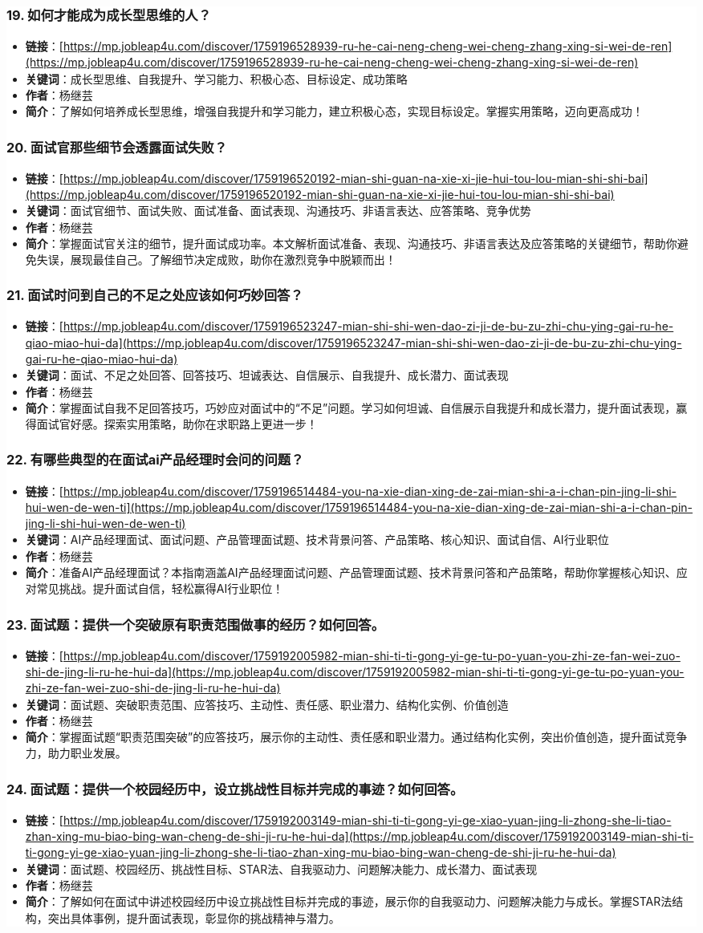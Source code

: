 ### 19. 如何才能成为成长型思维的人？
- **链接**：[https://mp.jobleap4u.com/discover/1759196528939-ru-he-cai-neng-cheng-wei-cheng-zhang-xing-si-wei-de-ren](https://mp.jobleap4u.com/discover/1759196528939-ru-he-cai-neng-cheng-wei-cheng-zhang-xing-si-wei-de-ren)
- **关键词**：成长型思维、自我提升、学习能力、积极心态、目标设定、成功策略
- **作者**：杨继芸
- **简介**：了解如何培养成长型思维，增强自我提升和学习能力，建立积极心态，实现目标设定。掌握实用策略，迈向更高成功！

### 20. 面试官那些细节会透露面试失败？
- **链接**：[https://mp.jobleap4u.com/discover/1759196520192-mian-shi-guan-na-xie-xi-jie-hui-tou-lou-mian-shi-shi-bai](https://mp.jobleap4u.com/discover/1759196520192-mian-shi-guan-na-xie-xi-jie-hui-tou-lou-mian-shi-shi-bai)
- **关键词**：面试官细节、面试失败、面试准备、面试表现、沟通技巧、非语言表达、应答策略、竞争优势
- **作者**：杨继芸
- **简介**：掌握面试官关注的细节，提升面试成功率。本文解析面试准备、表现、沟通技巧、非语言表达及应答策略的关键细节，帮助你避免失误，展现最佳自己。了解细节决定成败，助你在激烈竞争中脱颖而出！

### 21. 面试时问到自己的不足之处应该如何巧妙回答？
- **链接**：[https://mp.jobleap4u.com/discover/1759196523247-mian-shi-shi-wen-dao-zi-ji-de-bu-zu-zhi-chu-ying-gai-ru-he-qiao-miao-hui-da](https://mp.jobleap4u.com/discover/1759196523247-mian-shi-shi-wen-dao-zi-ji-de-bu-zu-zhi-chu-ying-gai-ru-he-qiao-miao-hui-da)
- **关键词**：面试、不足之处回答、回答技巧、坦诚表达、自信展示、自我提升、成长潜力、面试表现
- **作者**：杨继芸
- **简介**：掌握面试自我不足回答技巧，巧妙应对面试中的“不足”问题。学习如何坦诚、自信展示自我提升和成长潜力，提升面试表现，赢得面试官好感。探索实用策略，助你在求职路上更进一步！

### 22. 有哪些典型的在面试ai产品经理时会问的问题？
- **链接**：[https://mp.jobleap4u.com/discover/1759196514484-you-na-xie-dian-xing-de-zai-mian-shi-a-i-chan-pin-jing-li-shi-hui-wen-de-wen-ti](https://mp.jobleap4u.com/discover/1759196514484-you-na-xie-dian-xing-de-zai-mian-shi-a-i-chan-pin-jing-li-shi-hui-wen-de-wen-ti)
- **关键词**：AI产品经理面试、面试问题、产品管理面试题、技术背景问答、产品策略、核心知识、面试自信、AI行业职位
- **作者**：杨继芸
- **简介**：准备AI产品经理面试？本指南涵盖AI产品经理面试问题、产品管理面试题、技术背景问答和产品策略，帮助你掌握核心知识、应对常见挑战。提升面试自信，轻松赢得AI行业职位！

### 23. 面试题：提供一个突破原有职责范围做事的经历？如何回答。
- **链接**：[https://mp.jobleap4u.com/discover/1759192005982-mian-shi-ti-ti-gong-yi-ge-tu-po-yuan-you-zhi-ze-fan-wei-zuo-shi-de-jing-li-ru-he-hui-da](https://mp.jobleap4u.com/discover/1759192005982-mian-shi-ti-ti-gong-yi-ge-tu-po-yuan-you-zhi-ze-fan-wei-zuo-shi-de-jing-li-ru-he-hui-da)
- **关键词**：面试题、突破职责范围、应答技巧、主动性、责任感、职业潜力、结构化实例、价值创造
- **作者**：杨继芸
- **简介**：掌握面试题“职责范围突破”的应答技巧，展示你的主动性、责任感和职业潜力。通过结构化实例，突出价值创造，提升面试竞争力，助力职业发展。

### 24. 面试题：提供一个校园经历中，设立挑战性目标并完成的事迹？如何回答。
- **链接**：[https://mp.jobleap4u.com/discover/1759192003149-mian-shi-ti-ti-gong-yi-ge-xiao-yuan-jing-li-zhong-she-li-tiao-zhan-xing-mu-biao-bing-wan-cheng-de-shi-ji-ru-he-hui-da](https://mp.jobleap4u.com/discover/1759192003149-mian-shi-ti-ti-gong-yi-ge-xiao-yuan-jing-li-zhong-she-li-tiao-zhan-xing-mu-biao-bing-wan-cheng-de-shi-ji-ru-he-hui-da)
- **关键词**：面试题、校园经历、挑战性目标、STAR法、自我驱动力、问题解决能力、成长潜力、面试表现
- **作者**：杨继芸
- **简介**：了解如何在面试中讲述校园经历中设立挑战性目标并完成的事迹，展示你的自我驱动力、问题解决能力与成长。掌握STAR法结构，突出具体事例，提升面试表现，彰显你的挑战精神与潜力。

